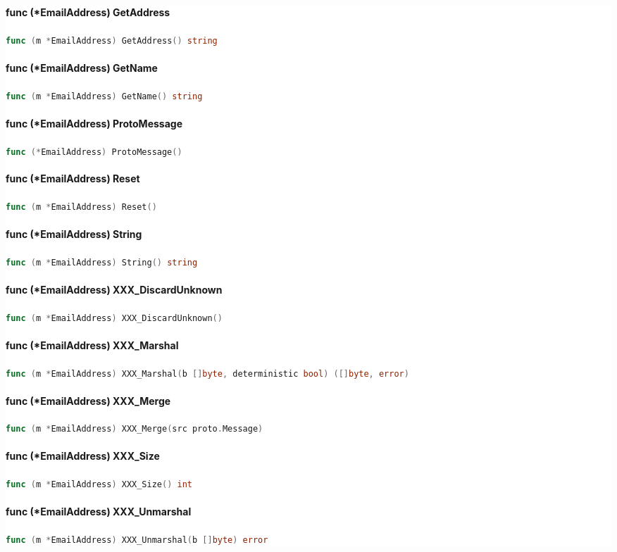 #### func (*EmailAddress) GetAddress

```go
func (m *EmailAddress) GetAddress() string
```

#### func (*EmailAddress) GetName

```go
func (m *EmailAddress) GetName() string
```

#### func (*EmailAddress) ProtoMessage

```go
func (*EmailAddress) ProtoMessage()
```

#### func (*EmailAddress) Reset

```go
func (m *EmailAddress) Reset()
```

#### func (*EmailAddress) String

```go
func (m *EmailAddress) String() string
```

#### func (*EmailAddress) XXX_DiscardUnknown

```go
func (m *EmailAddress) XXX_DiscardUnknown()
```

#### func (*EmailAddress) XXX_Marshal

```go
func (m *EmailAddress) XXX_Marshal(b []byte, deterministic bool) ([]byte, error)
```

#### func (*EmailAddress) XXX_Merge

```go
func (m *EmailAddress) XXX_Merge(src proto.Message)
```

#### func (*EmailAddress) XXX_Size

```go
func (m *EmailAddress) XXX_Size() int
```

#### func (*EmailAddress) XXX_Unmarshal

```go
func (m *EmailAddress) XXX_Unmarshal(b []byte) error
```
